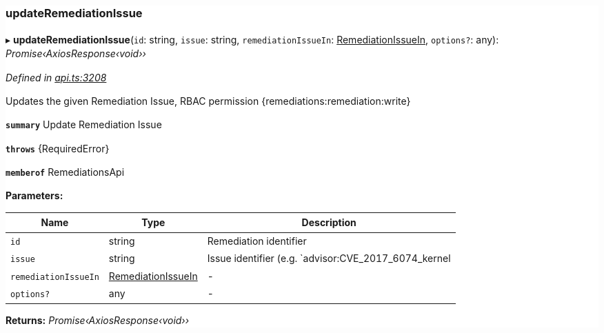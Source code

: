 ###  updateRemediationIssue

▸ **updateRemediationIssue**(`id`: string, `issue`: string, `remediationIssueIn`: [RemediationIssueIn](../interfaces/remediationissuein.md), `options?`: any): *Promise‹AxiosResponse‹void››*

*Defined in [api.ts:3208](https://github.com/RedHatInsights/javascript-clients/blob/master/packages/remediations/api.ts#L3208)*

Updates the given Remediation Issue, RBAC permission {remediations:remediation:write}

**`summary`** Update Remediation Issue

**`throws`** {RequiredError}

**`memberof`** RemediationsApi

**Parameters:**

Name | Type | Description |
------ | ------ | ------ |
`id` | string | Remediation identifier |
`issue` | string | Issue identifier (e.g. &#x60;advisor:CVE_2017_6074_kernel|KERNEL_CVE_2017_6074&#x60;) |
`remediationIssueIn` | [RemediationIssueIn](../interfaces/remediationissuein.md) | - |
`options?` | any | - |

**Returns:** *Promise‹AxiosResponse‹void››*
